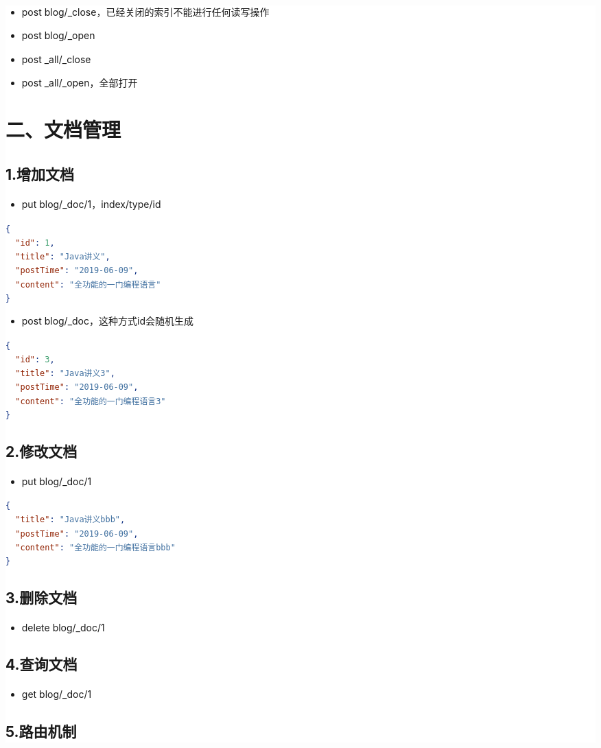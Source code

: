 - post blog/_close，已经关闭的索引不能进行任何读写操作
- post blog/_open

- post _all/_close
- post _all/_open，全部打开

# 二、文档管理

## 1.增加文档

- put blog/_doc/1，index/type/id

```json
{
  "id": 1,
  "title": "Java讲义",
  "postTime": "2019-06-09",
  "content": "全功能的一门编程语言"
}
```

- post blog/_doc，这种方式id会随机生成

```json
{
  "id": 3,
  "title": "Java讲义3",
  "postTime": "2019-06-09",
  "content": "全功能的一门编程语言3"
}
```

## 2.修改文档

- put blog/_doc/1

```json
{
  "title": "Java讲义bbb",
  "postTime": "2019-06-09",
  "content": "全功能的一门编程语言bbb"
}
```

## 3.删除文档

- delete blog/_doc/1

## 4.查询文档

- get blog/_doc/1

## 5.路由机制
